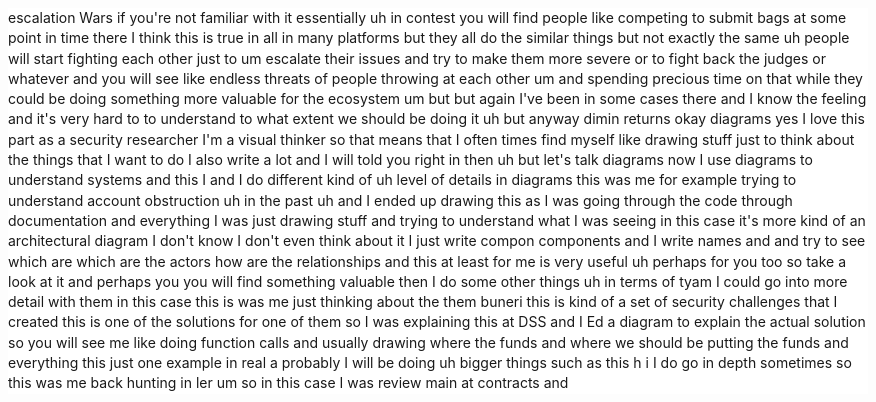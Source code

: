 escalation Wars if you're not familiar
with it essentially uh in contest you
will find people like competing to
submit bags at some point in time there
I think this is true in all in many
platforms but they all do the similar
things but not exactly the same uh
people will start fighting each other
just to um escalate their issues and try
to make them more severe or to fight
back the judges or whatever and you will
see like endless threats of people
throwing at each other um and
spending precious time on that while
they could be doing something more
valuable for the ecosystem um but but
again I've been in some cases there and
I know the feeling and it's very hard to
to understand to what extent we should
be doing it uh but anyway dimin
returns okay diagrams yes I love this
part as a security researcher I'm
a visual thinker so that means that I
often times find myself like drawing
stuff just to think about the things
that I want to do I also write a lot and
I will told you right in then uh but
let's talk diagrams now I use diagrams
to understand systems and this I and I
do different kind of uh level of details
in diagrams this was me for example
trying to understand account obstruction
uh in the past uh and I ended up drawing
this as I was going through the code
through documentation and everything I
was just drawing stuff and trying to
understand what I was seeing in this
case it's more kind of an architectural
diagram I don't know I don't even think
about it I just write compon components
and I write names and and try to see
which are which are the actors how are
the relationships and this at least for
me is very useful uh perhaps for you too
so take a look at it and perhaps you you
will find something
valuable then I do some other things uh
in terms of tyam I could go into more
detail with them in this case this is
was me just thinking about the them
buneri this is kind of a set of security
challenges that I created this is one of
the solutions for one of them so I was
explaining this at DSS and I Ed a
diagram to explain the actual solution
so you will see me like doing function
calls and usually drawing where the
funds and where we should be putting the
funds and everything this just one
example in real a probably I will be
doing uh bigger things such as this h i
I do go in depth sometimes so this was
me back hunting in ler um so in this
case I was review main at contracts and